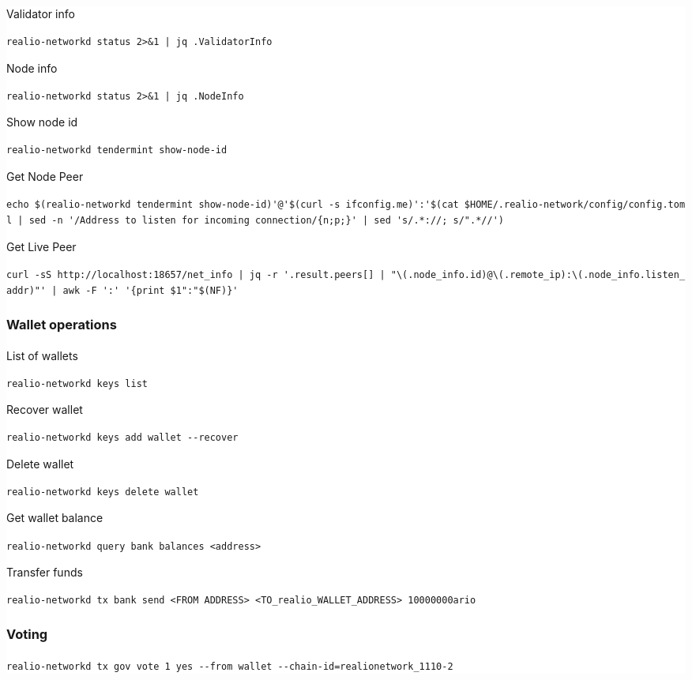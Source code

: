 Validator info
```
realio-networkd status 2>&1 | jq .ValidatorInfo
```

Node info
```
realio-networkd status 2>&1 | jq .NodeInfo
```

Show node id
```
realio-networkd tendermint show-node-id
```

Get Node Peer
```
echo $(realio-networkd tendermint show-node-id)'@'$(curl -s ifconfig.me)':'$(cat $HOME/.realio-network/config/config.toml | sed -n '/Address to listen for incoming connection/{n;p;}' | sed 's/.*://; s/".*//')
```

Get Live Peer
```
curl -sS http://localhost:18657/net_info | jq -r '.result.peers[] | "\(.node_info.id)@\(.remote_ip):\(.node_info.listen_addr)"' | awk -F ':' '{print $1":"$(NF)}'
```

### Wallet operations
List of wallets
```
realio-networkd keys list
```

Recover wallet
```
realio-networkd keys add wallet --recover
```

Delete wallet
```
realio-networkd keys delete wallet
```

Get wallet balance
```
realio-networkd query bank balances <address>
```

Transfer funds
```
realio-networkd tx bank send <FROM ADDRESS> <TO_realio_WALLET_ADDRESS> 10000000ario
```

### Voting
```
realio-networkd tx gov vote 1 yes --from wallet --chain-id=realionetwork_1110-2
```

